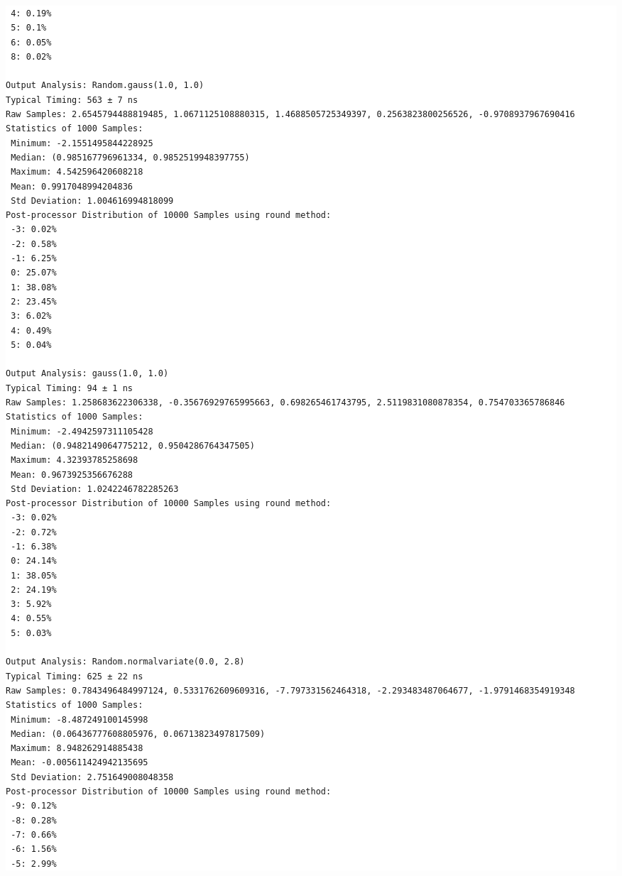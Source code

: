 ```
 4: 0.19%
 5: 0.1%
 6: 0.05%
 8: 0.02%

Output Analysis: Random.gauss(1.0, 1.0)
Typical Timing: 563 ± 7 ns
Raw Samples: 2.6545794488819485, 1.0671125108880315, 1.4688505725349397, 0.2563823800256526, -0.9708937967690416
Statistics of 1000 Samples:
 Minimum: -2.1551495844228925
 Median: (0.985167796961334, 0.9852519948397755)
 Maximum: 4.542596420608218
 Mean: 0.9917048994204836
 Std Deviation: 1.004616994818099
Post-processor Distribution of 10000 Samples using round method:
 -3: 0.02%
 -2: 0.58%
 -1: 6.25%
 0: 25.07%
 1: 38.08%
 2: 23.45%
 3: 6.02%
 4: 0.49%
 5: 0.04%

Output Analysis: gauss(1.0, 1.0)
Typical Timing: 94 ± 1 ns
Raw Samples: 1.258683622306338, -0.35676929765995663, 0.698265461743795, 2.5119831080878354, 0.754703365786846
Statistics of 1000 Samples:
 Minimum: -2.4942597311105428
 Median: (0.9482149064775212, 0.9504286764347505)
 Maximum: 4.32393785258698
 Mean: 0.9673925356676288
 Std Deviation: 1.0242246782285263
Post-processor Distribution of 10000 Samples using round method:
 -3: 0.02%
 -2: 0.72%
 -1: 6.38%
 0: 24.14%
 1: 38.05%
 2: 24.19%
 3: 5.92%
 4: 0.55%
 5: 0.03%

Output Analysis: Random.normalvariate(0.0, 2.8)
Typical Timing: 625 ± 22 ns
Raw Samples: 0.7843496484997124, 0.5331762609609316, -7.797331562464318, -2.293483487064677, -1.9791468354919348
Statistics of 1000 Samples:
 Minimum: -8.487249100145998
 Median: (0.06436777608805976, 0.06713823497817509)
 Maximum: 8.948262914885438
 Mean: -0.005611424942135695
 Std Deviation: 2.751649008048358
Post-processor Distribution of 10000 Samples using round method:
 -9: 0.12%
 -8: 0.28%
 -7: 0.66%
 -6: 1.56%
 -5: 2.99%
```